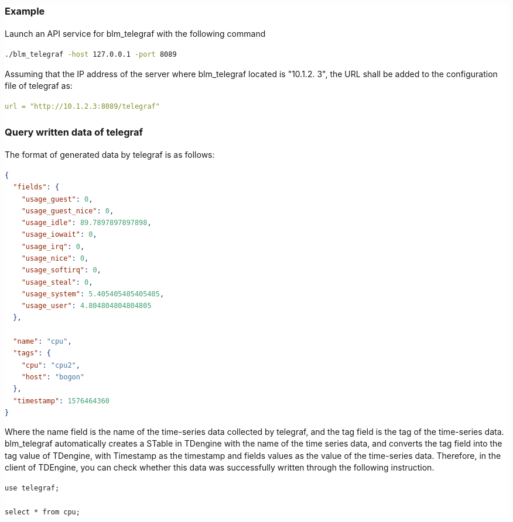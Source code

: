

### Example

Launch an API service for blm_telegraf with the following command

```bash
./blm_telegraf -host 127.0.0.1 -port 8089
```

Assuming that the IP address of the server where blm_telegraf located is "10.1.2. 3", the URL shall be added to the configuration file of telegraf as:

```yaml
url = "http://10.1.2.3:8089/telegraf"
```

### Query written data of telegraf

The format of generated data by telegraf is as follows:

```json
{
  "fields": {
    "usage_guest": 0, 
    "usage_guest_nice": 0,
    "usage_idle": 89.7897897897898, 
    "usage_iowait": 0,
    "usage_irq": 0,
    "usage_nice": 0,
    "usage_softirq": 0,
    "usage_steal": 0,
    "usage_system": 5.405405405405405, 
    "usage_user": 4.804804804804805
  },
  
  "name": "cpu", 
  "tags": {
    "cpu": "cpu2",
    "host": "bogon" 
  },
  "timestamp": 1576464360 
}
```

Where the name field is the name of the time-series data collected by telegraf, and the tag field is the tag of the time-series data. blm_telegraf automatically creates a STable in TDengine with the name of the time series data, and converts the tag field into the tag value of TDengine, with Timestamp as the timestamp and fields values as the value of the time-series data. Therefore, in the client of TDEngine, you can check whether this data was successfully written through the following instruction.

```mysql
use telegraf;

select * from cpu;
```
